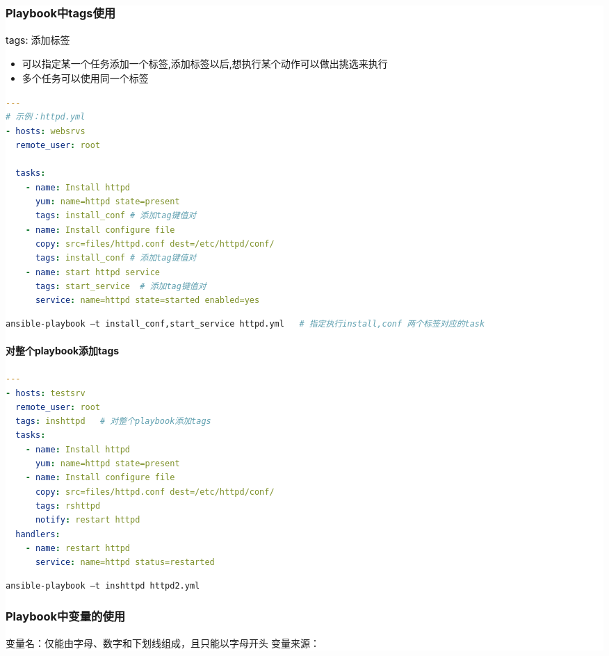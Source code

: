 ### Playbook中tags使用

tags: 添加标签

- 可以指定某一个任务添加一个标签,添加标签以后,想执行某个动作可以做出挑选来执行
- 多个任务可以使用同一个标签

```yaml
---
# 示例：httpd.yml
- hosts: websrvs
  remote_user: root
  
  tasks:
    - name: Install httpd
      yum: name=httpd state=present
      tags: install_conf # 添加tag键值对
    - name: Install configure file
      copy: src=files/httpd.conf dest=/etc/httpd/conf/
      tags: install_conf # 添加tag键值对
    - name: start httpd service
      tags: start_service  # 添加tag键值对
      service: name=httpd state=started enabled=yes
```

```sh
ansible-playbook –t install_conf,start_service httpd.yml   # 指定执行install,conf 两个标签对应的task
```

#### 对整个playbook添加tags

```yaml
---
- hosts: testsrv
  remote_user: root
  tags: inshttpd   # 对整个playbook添加tags
  tasks:
    - name: Install httpd
      yum: name=httpd state=present
    - name: Install configure file
      copy: src=files/httpd.conf dest=/etc/httpd/conf/
      tags: rshttpd
      notify: restart httpd
  handlers:
    - name: restart httpd
      service: name=httpd status=restarted
```

```sh
ansible-playbook –t inshttpd httpd2.yml
```

### Playbook中变量的使用

变量名：仅能由字母、数字和下划线组成，且只能以字母开头
变量来源：

